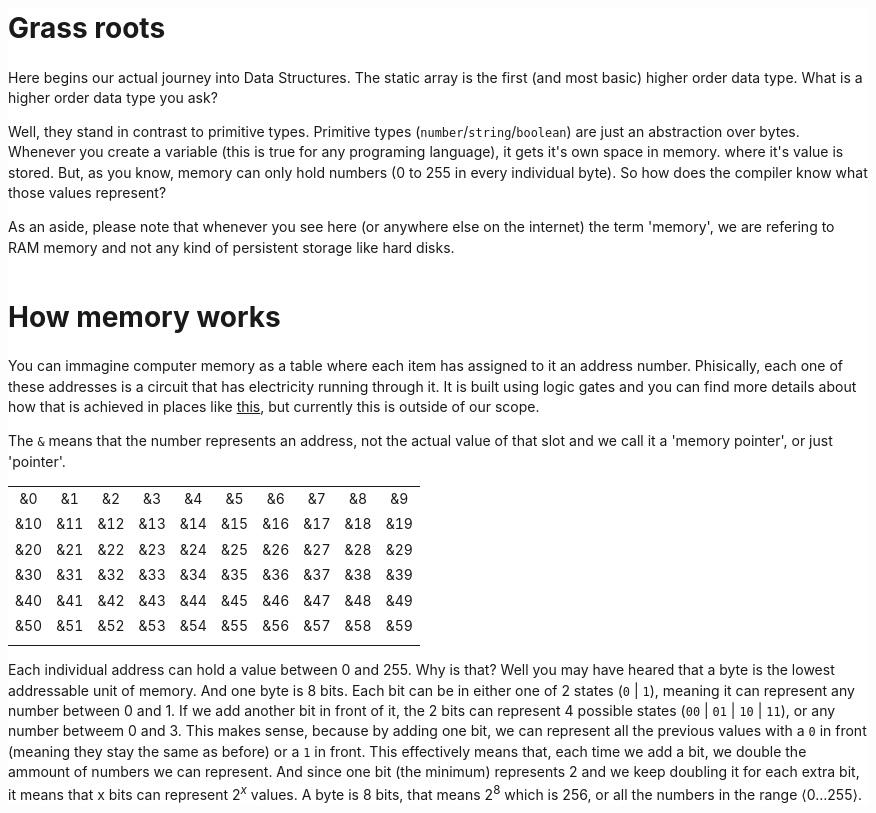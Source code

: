# Grass roots

Here begins our actual journey into Data Structures. The static array is the first (and most basic) higher order data type. What is a higher order data type you ask?

Well, they stand in contrast to primitive types. Primitive types (`number`/`string`/`boolean`) are just an abstraction over bytes. Whenever you create a variable (this is true for any programing language), it gets it's own space in memory. where it's value is stored. But, as you know, memory can only hold numbers (0 to 255 in every individual byte). So how does the compiler know what those values represent?

As an aside, please note that whenever you see here (or anywhere else on the internet) the term 'memory', we are refering to RAM memory and not any kind of persistent storage like hard disks. 

# How memory works

You can immagine computer memory as a table where each item has assigned to it an address number. Phisically, each one of these addresses is a circuit that has electricity running through it. It is built using logic gates and you can find more details about how that is achieved in places like [this](https://www.101computing.net/random-access-memory-using-logic-gates/), but currently this is outside of our scope.

The `&` means that the number represents an address, not the actual value of that slot and we call it a 'memory pointer', or just 'pointer'.

|         |         |         |         |         |         |         |         |         |         |
| :----:  | :----:  | :----:  | :----:  | :----:  | :----:  | :----:  | :----:  | :----:  | :----:  |
| &0      | &1      | &2      | &3      | &4      | &5      | &6      | &7      | &8      |   &9    |
| &10     | &11     | &12     | &13     | &14     | &15     | &16     | &17     | &18     |   &19   |
| &20     | &21     | &22     | &23     | &24     | &25     | &26     | &27     | &28     |   &29   |
| &30     | &31     | &32     | &33     | &34     | &35     | &36     | &37     | &38     |   &39   |
| &40     | &41     | &42     | &43     | &44     | &45     | &46     | &47     | &48     |   &49   |
| &50     | &51     | &52     | &53     | &54     | &55     | &56     | &57     | &58     |   &59   |
|         |         |         |         |         |         |         |         |         |         |

Each individual address can hold a value between 0 and 255. Why is that? Well you may have heared that a byte is the lowest addressable unit of memory. And one byte is 8 bits. Each bit can be in either one of 2 states (`0` | `1`), meaning it can represent any number between 0 and 1. If we add another bit in front of it, the 2 bits can represent 4 possible states (`00` | `01` | `10` | `11`), or any number betweem 0 and 3. This makes sense, because by adding one bit, we can represent all the previous values with a `0` in front (meaning they stay the same as before) or a `1` in front. This effectively means that, each time we add a bit, we double the ammount of numbers we can represent. And since one bit (the minimum) represents 2 and we keep doubling it for each extra bit, it means that x bits can represent $2^{x}$ values.
A byte is 8 bits, that means $2^{8}$ which is 256, or all the numbers in the range $\langle 0\dots255\rangle$.
